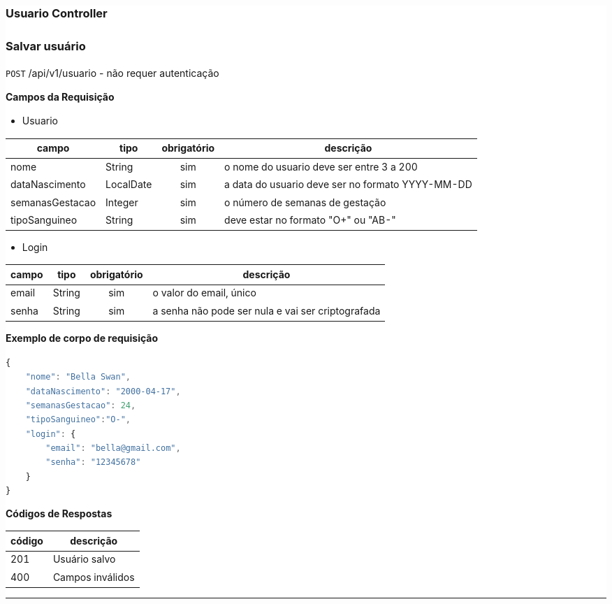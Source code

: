 ### Usuario Controller

### Salvar usuário

`POST` /api/v1/usuario - não requer autenticação

**Campos da Requisição**

- Usuario

| campo | tipo | obrigatório | descrição 
|-------|------|:-------------:|---
|nome | String | sim | o nome do usuario deve ser entre 3 a 200
|dataNascimento | LocalDate | sim | a data do usuario deve ser no formato YYYY-MM-DD
|semanasGestacao | Integer | sim | o número de semanas de gestação
|tipoSanguineo | String | sim | deve estar no formato "O+" ou "AB-" 

- Login

| campo | tipo | obrigatório | descrição 
|-------|------|:-------------:|---
|email | String | sim | o valor do email, único
|senha | String | sim | a senha não pode ser nula e vai ser criptografada

**Exemplo de corpo de requisição**

```js
{
    "nome": "Bella Swan",
    "dataNascimento": "2000-04-17",
    "semanasGestacao": 24,
    "tipoSanguineo":"O-",
    "login": {
        "email": "bella@gmail.com",
        "senha": "12345678"
    }
}

```

**Códigos de Respostas**

| código | descrição
|-|-
| 201 | Usuário salvo
| 400 | Campos inválidos
----
